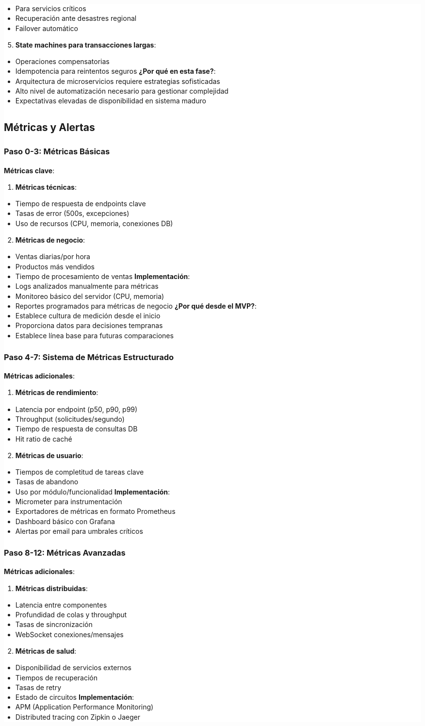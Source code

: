 - Para servicios críticos
- Recuperación ante desastres regional
- Failover automático
5. **State machines para transacciones largas**:
- Operaciones compensatorias
- Idempotencia para reintentos seguros
**¿Por qué en esta fase?**:
- Arquitectura de microservicios requiere estrategias sofisticadas
- Alto nivel de automatización necesario para gestionar complejidad
- Expectativas elevadas de disponibilidad en sistema maduro
## Métricas y Alertas
### Paso 0-3: Métricas Básicas
**Métricas clave**:
1. **Métricas técnicas**:
- Tiempo de respuesta de endpoints clave
- Tasas de error (500s, excepciones)
- Uso de recursos (CPU, memoria, conexiones DB)
2. **Métricas de negocio**:
- Ventas diarias/por hora
- Productos más vendidos
- Tiempo de procesamiento de ventas
**Implementación**:
- Logs analizados manualmente para métricas
- Monitoreo básico del servidor (CPU, memoria)
- Reportes programados para métricas de negocio
**¿Por qué desde el MVP?**:
- Establece cultura de medición desde el inicio
- Proporciona datos para decisiones tempranas
- Establece línea base para futuras comparaciones
### Paso 4-7: Sistema de Métricas Estructurado
**Métricas adicionales**:
1. **Métricas de rendimiento**:
- Latencia por endpoint (p50, p90, p99)
- Throughput (solicitudes/segundo)
- Tiempo de respuesta de consultas DB
- Hit ratio de caché
2. **Métricas de usuario**:
- Tiempos de completitud de tareas clave
- Tasas de abandono
- Uso por módulo/funcionalidad
**Implementación**:
- Micrometer para instrumentación
- Exportadores de métricas en formato Prometheus
- Dashboard básico con Grafana
- Alertas por email para umbrales críticos
### Paso 8-12: Métricas Avanzadas
**Métricas adicionales**:
1. **Métricas distribuidas**:
- Latencia entre componentes
- Profundidad de colas y throughput
- Tasas de sincronización
- WebSocket conexiones/mensajes
2. **Métricas de salud**:
- Disponibilidad de servicios externos
- Tiempos de recuperación
- Tasas de retry
- Estado de circuitos
**Implementación**:
- APM (Application Performance Monitoring)
- Distributed tracing con Zipkin o Jaeger